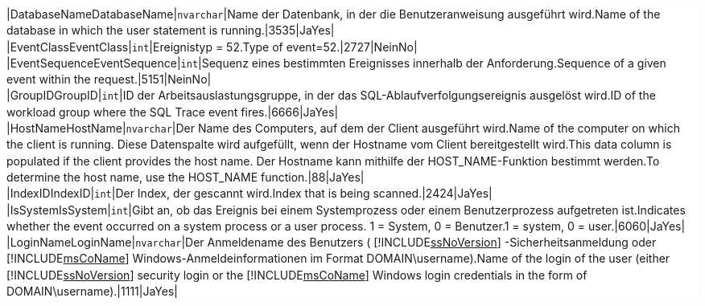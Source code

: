 |<span data-ttu-id="bd758-126">DatabaseName</span><span class="sxs-lookup"><span data-stu-id="bd758-126">DatabaseName</span></span>|`nvarchar`|<span data-ttu-id="bd758-127">Name der Datenbank, in der die Benutzeranweisung ausgeführt wird.</span><span class="sxs-lookup"><span data-stu-id="bd758-127">Name of the database in which the user statement is running.</span></span>|<span data-ttu-id="bd758-128">35</span><span class="sxs-lookup"><span data-stu-id="bd758-128">35</span></span>|<span data-ttu-id="bd758-129">Ja</span><span class="sxs-lookup"><span data-stu-id="bd758-129">Yes</span></span>|  
|<span data-ttu-id="bd758-130">EventClass</span><span class="sxs-lookup"><span data-stu-id="bd758-130">EventClass</span></span>|`int`|<span data-ttu-id="bd758-131">Ereignistyp = 52.</span><span class="sxs-lookup"><span data-stu-id="bd758-131">Type of event=52.</span></span>|<span data-ttu-id="bd758-132">27</span><span class="sxs-lookup"><span data-stu-id="bd758-132">27</span></span>|<span data-ttu-id="bd758-133">Nein</span><span class="sxs-lookup"><span data-stu-id="bd758-133">No</span></span>|  
|<span data-ttu-id="bd758-134">EventSequence</span><span class="sxs-lookup"><span data-stu-id="bd758-134">EventSequence</span></span>|`int`|<span data-ttu-id="bd758-135">Sequenz eines bestimmten Ereignisses innerhalb der Anforderung.</span><span class="sxs-lookup"><span data-stu-id="bd758-135">Sequence of a given event within the request.</span></span>|<span data-ttu-id="bd758-136">51</span><span class="sxs-lookup"><span data-stu-id="bd758-136">51</span></span>|<span data-ttu-id="bd758-137">Nein</span><span class="sxs-lookup"><span data-stu-id="bd758-137">No</span></span>|  
|<span data-ttu-id="bd758-138">GroupID</span><span class="sxs-lookup"><span data-stu-id="bd758-138">GroupID</span></span>|`int`|<span data-ttu-id="bd758-139">ID der Arbeitsauslastungsgruppe, in der das SQL-Ablaufverfolgungsereignis ausgelöst wird.</span><span class="sxs-lookup"><span data-stu-id="bd758-139">ID of the workload group where the SQL Trace event fires.</span></span>|<span data-ttu-id="bd758-140">66</span><span class="sxs-lookup"><span data-stu-id="bd758-140">66</span></span>|<span data-ttu-id="bd758-141">Ja</span><span class="sxs-lookup"><span data-stu-id="bd758-141">Yes</span></span>|  
|<span data-ttu-id="bd758-142">HostName</span><span class="sxs-lookup"><span data-stu-id="bd758-142">HostName</span></span>|`nvarchar`|<span data-ttu-id="bd758-143">Der Name des Computers, auf dem der Client ausgeführt wird.</span><span class="sxs-lookup"><span data-stu-id="bd758-143">Name of the computer on which the client is running.</span></span> <span data-ttu-id="bd758-144">Diese Datenspalte wird aufgefüllt, wenn der Hostname vom Client bereitgestellt wird.</span><span class="sxs-lookup"><span data-stu-id="bd758-144">This data column is populated if the client provides the host name.</span></span> <span data-ttu-id="bd758-145">Der Hostname kann mithilfe der HOST_NAME-Funktion bestimmt werden.</span><span class="sxs-lookup"><span data-stu-id="bd758-145">To determine the host name, use the HOST_NAME function.</span></span>|<span data-ttu-id="bd758-146">8</span><span class="sxs-lookup"><span data-stu-id="bd758-146">8</span></span>|<span data-ttu-id="bd758-147">Ja</span><span class="sxs-lookup"><span data-stu-id="bd758-147">Yes</span></span>|  
|<span data-ttu-id="bd758-148">IndexID</span><span class="sxs-lookup"><span data-stu-id="bd758-148">IndexID</span></span>|`int`|<span data-ttu-id="bd758-149">Der Index, der gescannt wird.</span><span class="sxs-lookup"><span data-stu-id="bd758-149">Index that is being scanned.</span></span>|<span data-ttu-id="bd758-150">24</span><span class="sxs-lookup"><span data-stu-id="bd758-150">24</span></span>|<span data-ttu-id="bd758-151">Ja</span><span class="sxs-lookup"><span data-stu-id="bd758-151">Yes</span></span>|  
|<span data-ttu-id="bd758-152">IsSystem</span><span class="sxs-lookup"><span data-stu-id="bd758-152">IsSystem</span></span>|`int`|<span data-ttu-id="bd758-153">Gibt an, ob das Ereignis bei einem Systemprozess oder einem Benutzerprozess aufgetreten ist.</span><span class="sxs-lookup"><span data-stu-id="bd758-153">Indicates whether the event occurred on a system process or a user process.</span></span> <span data-ttu-id="bd758-154">1 = System, 0 = Benutzer.</span><span class="sxs-lookup"><span data-stu-id="bd758-154">1 = system, 0 = user.</span></span>|<span data-ttu-id="bd758-155">60</span><span class="sxs-lookup"><span data-stu-id="bd758-155">60</span></span>|<span data-ttu-id="bd758-156">Ja</span><span class="sxs-lookup"><span data-stu-id="bd758-156">Yes</span></span>|  
|<span data-ttu-id="bd758-157">LoginName</span><span class="sxs-lookup"><span data-stu-id="bd758-157">LoginName</span></span>|`nvarchar`|<span data-ttu-id="bd758-158">Der Anmeldename des Benutzers ( [!INCLUDE[ssNoVersion](../../includes/ssnoversion-md.md)] -Sicherheitsanmeldung oder [!INCLUDE[msCoName](../../includes/msconame-md.md)] Windows-Anmeldeinformationen im Format DOMAIN\username).</span><span class="sxs-lookup"><span data-stu-id="bd758-158">Name of the login of the user (either [!INCLUDE[ssNoVersion](../../includes/ssnoversion-md.md)] security login or the [!INCLUDE[msCoName](../../includes/msconame-md.md)] Windows login credentials in the form of DOMAIN\username).</span></span>|<span data-ttu-id="bd758-159">11</span><span class="sxs-lookup"><span data-stu-id="bd758-159">11</span></span>|<span data-ttu-id="bd758-160">Ja</span><span class="sxs-lookup"><span data-stu-id="bd758-160">Yes</span></span>|  